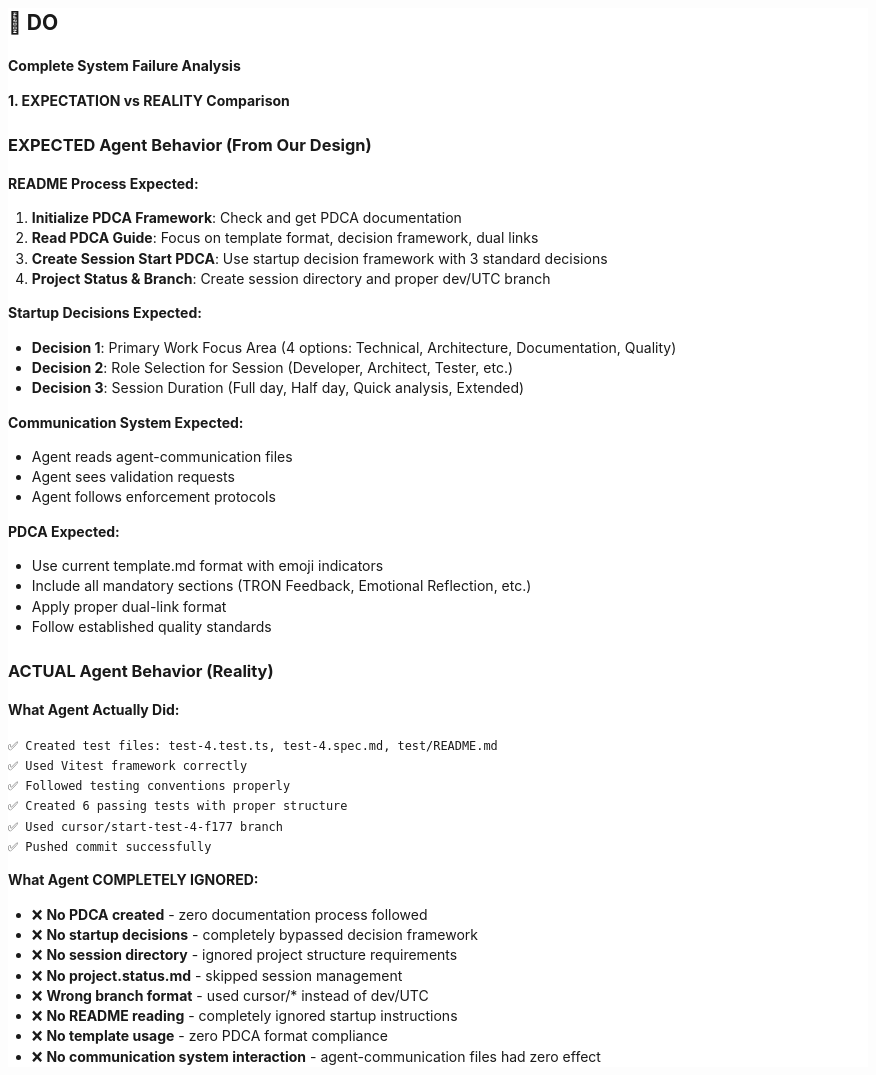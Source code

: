 
## **🔧 DO**

**Complete System Failure Analysis**

**1. EXPECTATION vs REALITY Comparison**

### **EXPECTED Agent Behavior (From Our Design)**

**README Process Expected:**
1. **Initialize PDCA Framework**: Check and get PDCA documentation
2. **Read PDCA Guide**: Focus on template format, decision framework, dual links
3. **Create Session Start PDCA**: Use startup decision framework with 3 standard decisions
4. **Project Status & Branch**: Create session directory and proper dev/UTC branch

**Startup Decisions Expected:**
- **Decision 1**: Primary Work Focus Area (4 options: Technical, Architecture, Documentation, Quality)
- **Decision 2**: Role Selection for Session (Developer, Architect, Tester, etc.)
- **Decision 3**: Session Duration (Full day, Half day, Quick analysis, Extended)

**Communication System Expected:**
- Agent reads agent-communication files
- Agent sees validation requests
- Agent follows enforcement protocols

**PDCA Expected:**
- Use current template.md format with emoji indicators
- Include all mandatory sections (TRON Feedback, Emotional Reflection, etc.)
- Apply proper dual-link format
- Follow established quality standards

### **ACTUAL Agent Behavior (Reality)**

**What Agent Actually Did:**
```
✅ Created test files: test-4.test.ts, test-4.spec.md, test/README.md
✅ Used Vitest framework correctly
✅ Followed testing conventions properly  
✅ Created 6 passing tests with proper structure
✅ Used cursor/start-test-4-f177 branch
✅ Pushed commit successfully
```

**What Agent COMPLETELY IGNORED:**
- ❌ **No PDCA created** - zero documentation process followed
- ❌ **No startup decisions** - completely bypassed decision framework
- ❌ **No session directory** - ignored project structure requirements
- ❌ **No project.status.md** - skipped session management
- ❌ **Wrong branch format** - used cursor/* instead of dev/UTC
- ❌ **No README reading** - completely ignored startup instructions
- ❌ **No template usage** - zero PDCA format compliance
- ❌ **No communication system interaction** - agent-communication files had zero effect

